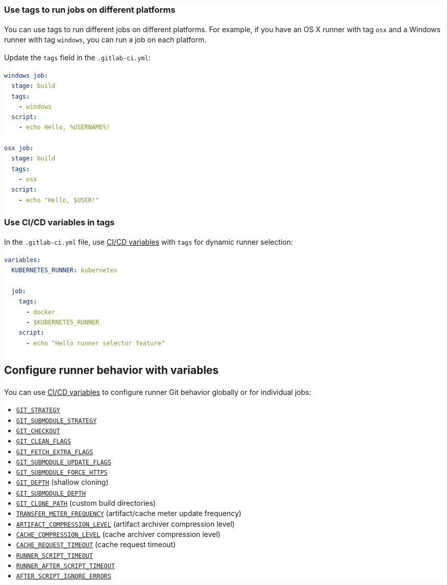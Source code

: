 ### Use tags to run jobs on different platforms

You can use tags to run different jobs on different platforms. For
example, if you have an OS X runner with tag `osx` and a Windows runner with tag
`windows`, you can run a job on each platform.

Update the `tags` field in the `.gitlab-ci.yml`:

```yaml
windows job:
  stage: build
  tags:
    - windows
  script:
    - echo Hello, %USERNAME%!

osx job:
  stage: build
  tags:
    - osx
  script:
    - echo "Hello, $USER!"
```

### Use CI/CD variables in tags

In the `.gitlab-ci.yml` file, use [CI/CD variables](../variables/index.md) with `tags` for dynamic runner selection:

```yaml
variables:
  KUBERNETES_RUNNER: kubernetes

  job:
    tags:
      - docker
      - $KUBERNETES_RUNNER
    script:
      - echo "Hello runner selector feature"
```

## Configure runner behavior with variables

You can use [CI/CD variables](../variables/index.md) to configure runner Git behavior
globally or for individual jobs:

- [`GIT_STRATEGY`](#git-strategy)
- [`GIT_SUBMODULE_STRATEGY`](#git-submodule-strategy)
- [`GIT_CHECKOUT`](#git-checkout)
- [`GIT_CLEAN_FLAGS`](#git-clean-flags)
- [`GIT_FETCH_EXTRA_FLAGS`](#git-fetch-extra-flags)
- [`GIT_SUBMODULE_UPDATE_FLAGS`](#git-submodule-update-flags)
- [`GIT_SUBMODULE_FORCE_HTTPS`](#rewrite-submodule-urls-to-https)
- [`GIT_DEPTH`](#shallow-cloning) (shallow cloning)
- [`GIT_SUBMODULE_DEPTH`](#git-submodule-depth)
- [`GIT_CLONE_PATH`](#custom-build-directories) (custom build directories)
- [`TRANSFER_METER_FREQUENCY`](#artifact-and-cache-settings) (artifact/cache meter update frequency)
- [`ARTIFACT_COMPRESSION_LEVEL`](#artifact-and-cache-settings) (artifact archiver compression level)
- [`CACHE_COMPRESSION_LEVEL`](#artifact-and-cache-settings) (cache archiver compression level)
- [`CACHE_REQUEST_TIMEOUT`](#artifact-and-cache-settings) (cache request timeout)
- [`RUNNER_SCRIPT_TIMEOUT`](#set-script-and-after_script-timeouts)
- [`RUNNER_AFTER_SCRIPT_TIMEOUT`](#set-script-and-after_script-timeouts)
- [`AFTER_SCRIPT_IGNORE_ERRORS`](#ignore-errors-in-after_script)
